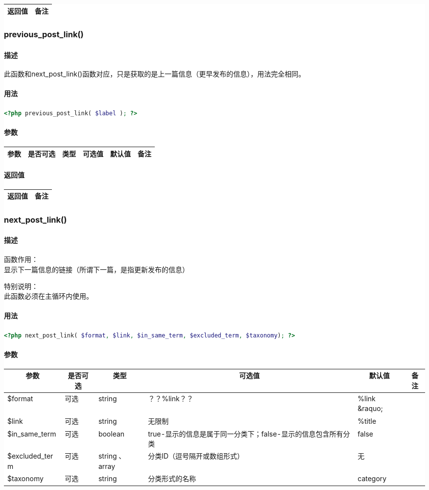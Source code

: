 | 返回值   | 备注      |
| ----- | ------- |


### previous_post_link()

#### 描述

此函数和next_post_link()函数对应，只是获取的是上一篇信息（更早发布的信息），用法完全相同。

#### 用法

```php
<?php previous_post_link( $label ); ?>
```

#### 参数

| 参数   | 是否可选 | 类型     | 可选值 | 默认值          | 备注  |
| ---- | ---- | ------ | --- | ------------ | --- |


#### 返回值

| 返回值   | 备注      |
| ----- | ------- |

### next_post_link()

#### 描述

函数作用：  
显示下一篇信息的链接（所谓下一篇，是指更新发布的信息）  
  
特别说明：  
此函数必须在主循环内使用。

#### 用法

```php
<?php next_post_link( $format, $link, $in_same_term, $excluded_term, $taxonomy); ?>
```

#### 参数

| 参数             | 是否可选 | 类型            | 可选值                                  | 默认值            | 备注  |
| -------------- | ---- | ------------- | ------------------------------------ | -------------- | --- |
| $format        | 可选   | string        | ？？%link？？                            | %link \&raquo; |     |
| $link          | 可选   | string        | 无限制                                  | %title         |     |
| $in_same_term  | 可选   | boolean       | true-显示的信息是属于同一分类下；false-显示的信息包含所有分类 | false          |     |
| $excluded_term | 可选   | string 、array | 分类ID（逗号隔开或数组形式）                      | 无              |     |
| $taxonomy      | 可选   | string        | 分类形式的名称                              | category       |     |


